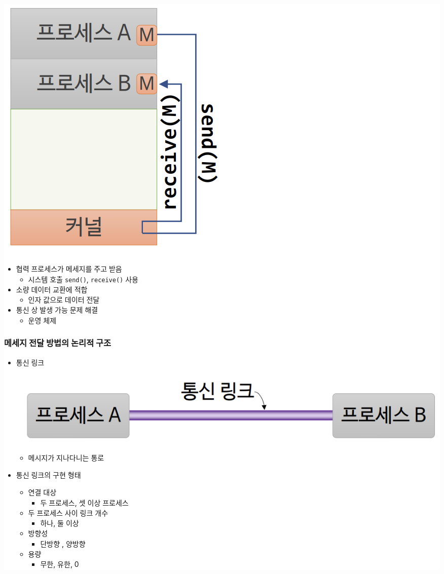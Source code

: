 ![image.png](/assets/img/knou/os/2025-04-06-knou-os-5/image6.png)

- 협력 프로세스가 메세지를 주고 받음
    - 시스템 호출 `send()`, `receive()` 사용
- 소량 데이터 교환에 적합
    - 인자 값으로 데이터 전달
- 통신 상 발생 가능 문제 해결
    - 운영 체제

### 메세지 전달 방법의 논리적 구조

- 통신 링크
    
    ![image.png](/assets/img/knou/os/2025-04-06-knou-os-5/image7.png)
    
    - 메시지가 지나다니는 통로
- 통신 링크의 구현 형태
    - 연결 대상
        - 두 프로세스, 셋 이상 프로세스
    - 두 프로세스 사이 링크 개수
        - 하나, 둘 이상
    - 방향성
        - 단방향 , 양방향
    - 용량
        - 무한, 유한, 0
